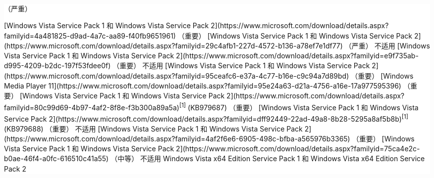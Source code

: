 （严重）
</td>
<td style="border:1px solid black;">
[Windows Vista Service Pack 1 和 Windows Vista Service Pack 2](https://www.microsoft.com/download/details.aspx?familyid=4a481825-d9ad-4a7c-aa89-f40fb9651961)  
（重要）
</td>
<td style="border:1px solid black;">
[Windows Vista Service Pack 1 和 Windows Vista Service Pack 2](https://www.microsoft.com/download/details.aspx?familyid=29c4afb1-227d-4572-b136-a78ef7e1df77)  
（严重）
</td>
<td style="border:1px solid black;">
不适用
</td>
<td style="border:1px solid black;">
[Windows Vista Service Pack 1 和 Windows Vista Service Pack 2](https://www.microsoft.com/download/details.aspx?familyid=e9f735ab-d995-4209-b2dc-197f53fdee0f)  
（重要）
</td>
<td style="border:1px solid black;">
不适用
</td>
<td style="border:1px solid black;">
[Windows Vista Service Pack 1 和 Windows Vista Service Pack 2](https://www.microsoft.com/download/details.aspx?familyid=95ceafc6-e37a-4c77-b16e-c9c94a7d89bd)  
（重要）
</td>
<td style="border:1px solid black;">
[Windows Media Player 11](https://www.microsoft.com/download/details.aspx?familyid=95e24a63-d21a-4756-a16e-17a977595396)  
（重要）
</td>
<td style="border:1px solid black;">
[Windows Vista Service Pack 1 和 Windows Vista Service Pack 2](https://www.microsoft.com/download/details.aspx?familyid=80c99d69-4b97-4af2-8f8e-f3b300a89a5a)<sup>[1]</sup>  
(KB979687)  
（重要）  
[Windows Vista Service Pack 1 和 Windows Vista Service Pack 2](https://www.microsoft.com/download/details.aspx?familyid=dff92449-22ad-49a8-8b28-5295a8af5b8b)<sup>[1]</sup>  
(KB979688)  
（重要）
</td>
<td style="border:1px solid black;">
不适用
</td>
<td style="border:1px solid black;">
[Windows Vista Service Pack 1 和 Windows Vista Service Pack 2](https://www.microsoft.com/download/details.aspx?familyid=4af2f6e6-6905-498c-bfba-a565976b3365)  
（重要）
</td>
<td style="border:1px solid black;">
[Windows Vista Service Pack 1 和 Windows Vista Service Pack 2](https://www.microsoft.com/download/details.aspx?familyid=75ca4e2c-b0ae-46f4-a0fc-616510c41a55)  
（中等）
</td>
<td style="border:1px solid black;">
不适用
</td>
</tr>
<tr>
<td style="border:1px solid black;">
Windows Vista x64 Edition Service Pack 1 和 Windows Vista x64 Edition Service Pack 2
</td>